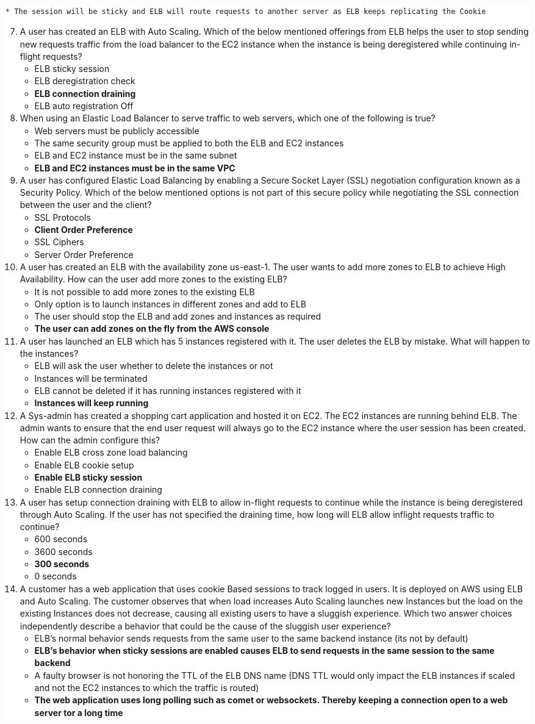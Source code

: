 	* The session will be sticky and ELB will route requests to another server as ELB keeps replicating the Cookie
7. A user has created an ELB with Auto Scaling. Which of the below mentioned offerings from ELB helps the user to stop sending new requests traffic from the load balancer to the EC2 instance when the instance is being deregistered while continuing in-flight requests?
	* ELB sticky session
	* ELB deregistration check
	* **ELB connection draining**
	* ELB auto registration Off
8. When using an Elastic Load Balancer to serve traffic to web servers, which one of the following is true?
	* Web servers must be publicly accessible
	* The same security group must be applied to both the ELB and EC2 instances
	* ELB and EC2 instance must be in the same subnet
	* **ELB and EC2 instances must be in the same VPC**
9. A user has configured Elastic Load Balancing by enabling a Secure Socket Layer (SSL) negotiation configuration known as a Security Policy. Which of the below mentioned options is not part of this secure policy while negotiating the SSL connection between the user and the client?
	* SSL Protocols
	* **Client Order Preference**
	* SSL Ciphers
	* Server Order Preference
10. A user has created an ELB with the availability zone us-east-1. The user wants to add more zones to ELB to achieve High Availability. How can the user add more zones to the existing ELB?
	* It is not possible to add more zones to the existing ELB
	* Only option is to launch instances in different zones and add to ELB
	* The user should stop the ELB and add zones and instances as required
	* **The user can add zones on the fly from the AWS console**
11. A user has launched an ELB which has 5 instances registered with it. The user deletes the ELB by mistake. What will happen to the instances?
	* ELB will ask the user whether to delete the instances or not
	* Instances will be terminated
	* ELB cannot be deleted if it has running instances registered with it
	* **Instances will keep running**
12. A Sys-admin has created a shopping cart application and hosted it on EC2. The EC2 instances are running behind ELB. The admin wants to ensure that the end user request will always go to the EC2 instance where the user session has been created. How can the admin configure this?
	* Enable ELB cross zone load balancing
	* Enable ELB cookie setup
	* **Enable ELB sticky session**
	* Enable ELB connection draining
13. A user has setup connection draining with ELB to allow in-flight requests to continue while the instance is being deregistered through Auto Scaling. If the user has not specified the draining time, how long will ELB allow inflight requests traffic to continue?
	* 600 seconds
	* 3600 seconds
	* **300 seconds**
	* 0 seconds
14. A customer has a web application that uses cookie Based sessions to track logged in users. It is deployed on AWS using ELB and Auto Scaling. The customer observes that when load increases Auto Scaling launches new Instances but the load on the existing Instances does not decrease, causing all existing users to have a sluggish experience. Which two answer choices independently describe a behavior that could be the cause of the sluggish user experience?
	* ELB’s normal behavior sends requests from the same user to the same backend instance (its not by default)
	* **ELB’s behavior when sticky sessions are enabled causes ELB to send requests in the same session to the same backend**
	* A faulty browser is not honoring the TTL of the ELB DNS name (DNS TTL would only impact the ELB instances if scaled and not the EC2 instances to which the traffic is routed)
	* **The web application uses long polling such as comet or websockets. Thereby keeping a connection open to a web server tor a long time**
